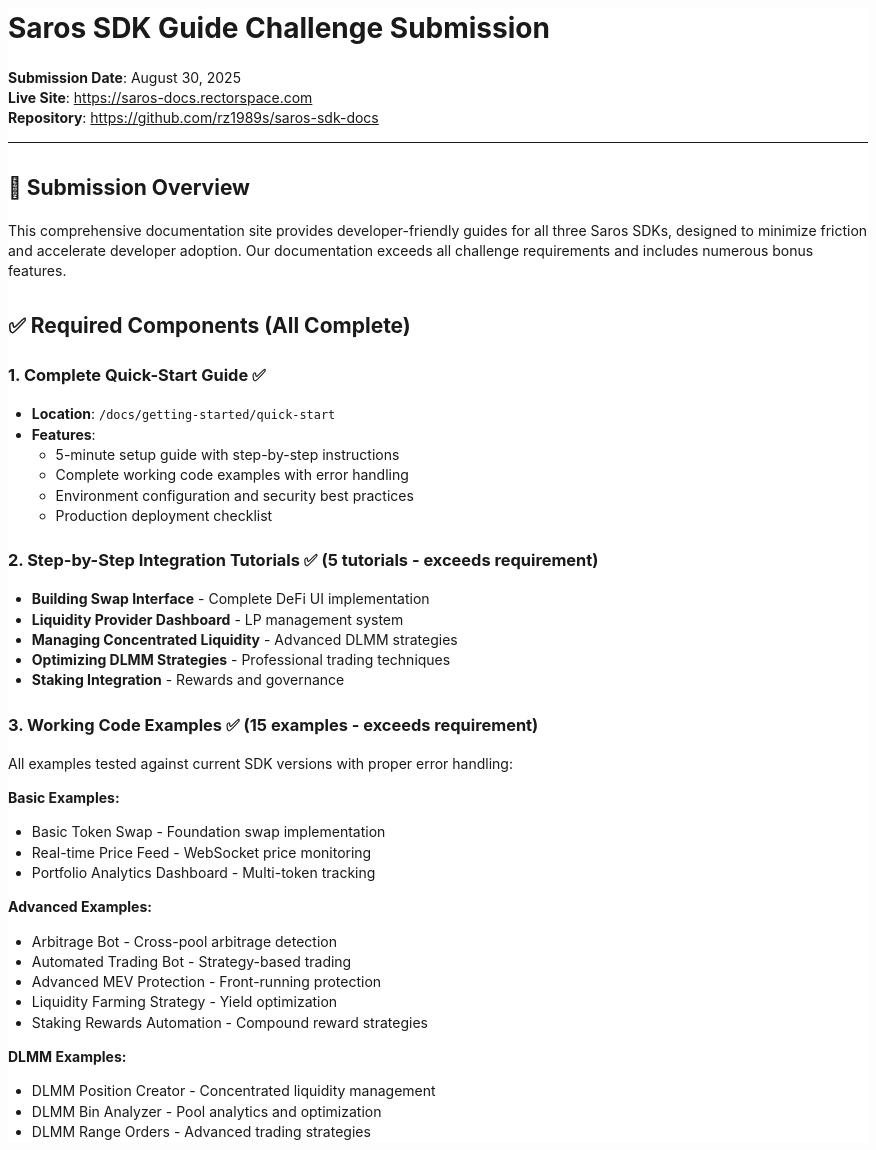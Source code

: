 # Saros SDK Guide Challenge Submission

**Submission Date**: August 30, 2025  
**Live Site**: https://saros-docs.rectorspace.com  
**Repository**: https://github.com/rz1989s/saros-sdk-docs  

---

## 🎯 Submission Overview

This comprehensive documentation site provides developer-friendly guides for all three Saros SDKs, designed to minimize friction and accelerate developer adoption. Our documentation exceeds all challenge requirements and includes numerous bonus features.

## ✅ Required Components (All Complete)

### 1. Complete Quick-Start Guide ✅
- **Location**: `/docs/getting-started/quick-start`
- **Features**: 
  - 5-minute setup guide with step-by-step instructions
  - Complete working code examples with error handling
  - Environment configuration and security best practices
  - Production deployment checklist

### 2. Step-by-Step Integration Tutorials ✅ (5 tutorials - exceeds requirement)
- **Building Swap Interface** - Complete DeFi UI implementation
- **Liquidity Provider Dashboard** - LP management system
- **Managing Concentrated Liquidity** - Advanced DLMM strategies  
- **Optimizing DLMM Strategies** - Professional trading techniques
- **Staking Integration** - Rewards and governance

### 3. Working Code Examples ✅ (15 examples - exceeds requirement)
All examples tested against current SDK versions with proper error handling:

**Basic Examples:**
- Basic Token Swap - Foundation swap implementation
- Real-time Price Feed - WebSocket price monitoring
- Portfolio Analytics Dashboard - Multi-token tracking

**Advanced Examples:**
- Arbitrage Bot - Cross-pool arbitrage detection
- Automated Trading Bot - Strategy-based trading
- Advanced MEV Protection - Front-running protection
- Liquidity Farming Strategy - Yield optimization
- Staking Rewards Automation - Compound reward strategies

**DLMM Examples:**
- DLMM Position Creator - Concentrated liquidity management
- DLMM Bin Analyzer - Pool analytics and optimization
- DLMM Range Orders - Advanced trading strategies
